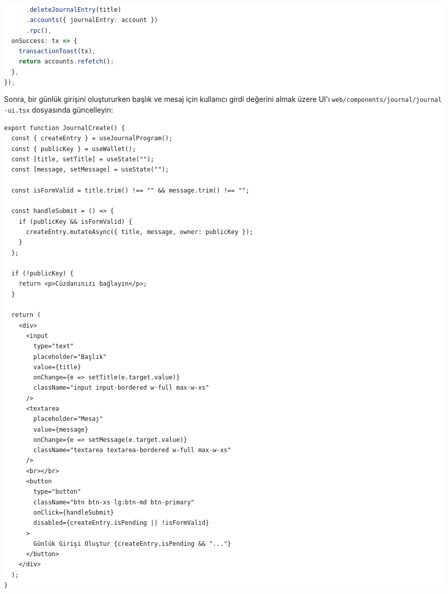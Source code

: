 ```typescript
      .deleteJournalEntry(title)
      .accounts({ journalEntry: account })
      .rpc(),
  onSuccess: tx => {
    transactionToast(tx);
    return accounts.refetch();
  },
});
```

Sonra, bir günlük girişini oluştururken başlık ve mesaj için kullanıcı girdi değerini almak üzere UI'ı `web/components/journal/journal-ui.tsx` dosyasında güncelleyin:

```tsx
export function JournalCreate() {
  const { createEntry } = useJournalProgram();
  const { publicKey } = useWallet();
  const [title, setTitle] = useState("");
  const [message, setMessage] = useState("");

  const isFormValid = title.trim() !== "" && message.trim() !== "";

  const handleSubmit = () => {
    if (publicKey && isFormValid) {
      createEntry.mutateAsync({ title, message, owner: publicKey });
    }
  };

  if (!publicKey) {
    return <p>Cüzdanınızı bağlayın</p>;
  }

  return (
    <div>
      <input
        type="text"
        placeholder="Başlık"
        value={title}
        onChange={e => setTitle(e.target.value)}
        className="input input-bordered w-full max-w-xs"
      />
      <textarea
        placeholder="Mesaj"
        value={message}
        onChange={e => setMessage(e.target.value)}
        className="textarea textarea-bordered w-full max-w-xs"
      />
      <br></br>
      <button
        type="button"
        className="btn btn-xs lg:btn-md btn-primary"
        onClick={handleSubmit}
        disabled={createEntry.isPending || !isFormValid}
      >
        Günlük Girişi Oluştur {createEntry.isPending && "..."}
      </button>
    </div>
  );
}
```
